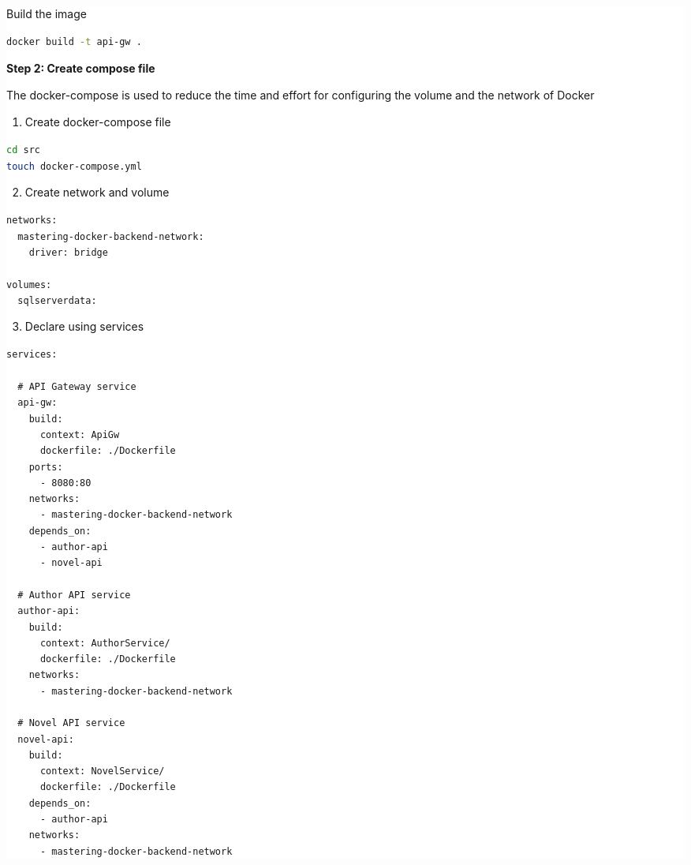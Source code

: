 Build the image

```bash
docker build -t api-gw .
```

**Step 2: Create compose file**

The docker-compose is used to reduce the time and effort for configuring the volume and the network of Docker

1. Create docker-compose file

```bash
cd src
touch docker-compose.yml
```

2. Create network and volume

```
networks:
  mastering-docker-backend-network:
    driver: bridge

volumes:
  sqlserverdata:
```

3. Declare using services

```
services:

  # API Gateway service
  api-gw:
    build:
      context: ApiGw
      dockerfile: ./Dockerfile
    ports:
      - 8080:80
    networks:
      - mastering-docker-backend-network
    depends_on:
      - author-api
      - novel-api

  # Author API service
  author-api:
    build:
      context: AuthorService/
      dockerfile: ./Dockerfile
    networks:
      - mastering-docker-backend-network
  
  # Novel API service
  novel-api:
    build:
      context: NovelService/
      dockerfile: ./Dockerfile
    depends_on:
      - author-api
    networks:
      - mastering-docker-backend-network
```
